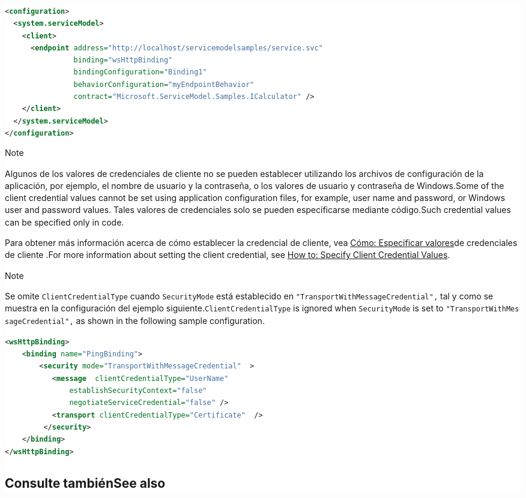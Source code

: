 ```xml
<configuration>
  <system.serviceModel>
    <client>
      <endpoint address="http://localhost/servicemodelsamples/service.svc"
                binding="wsHttpBinding"
                bindingConfiguration="Binding1"
                behaviorConfiguration="myEndpointBehavior"
                contract="Microsoft.ServiceModel.Samples.ICalculator" />
    </client>
  </system.serviceModel>
</configuration>
```
  
> [!NOTE]
> <span data-ttu-id="b75f2-189">Algunos de los valores de credenciales de cliente no se pueden establecer utilizando los archivos de configuración de la aplicación, por ejemplo, el nombre de usuario y la contraseña, o los valores de usuario y contraseña de Windows.</span><span class="sxs-lookup"><span data-stu-id="b75f2-189">Some of the client credential values cannot be set using application configuration files, for example, user name and password, or Windows user and password values.</span></span> <span data-ttu-id="b75f2-190">Tales valores de credenciales solo se pueden especificarse mediante código.</span><span class="sxs-lookup"><span data-stu-id="b75f2-190">Such credential values can be specified only in code.</span></span>  
  
 <span data-ttu-id="b75f2-191">Para obtener más información acerca de cómo establecer la credencial de cliente, vea [Cómo: Especificar valores](how-to-specify-client-credential-values.md)de credenciales de cliente .</span><span class="sxs-lookup"><span data-stu-id="b75f2-191">For more information about setting the client credential, see [How to: Specify Client Credential Values](how-to-specify-client-credential-values.md).</span></span>  
  
> [!NOTE]
> <span data-ttu-id="b75f2-192">Se omite `ClientCredentialType` cuando `SecurityMode` está establecido en `"TransportWithMessageCredential",` tal y como se muestra en la configuración del ejemplo siguiente.</span><span class="sxs-lookup"><span data-stu-id="b75f2-192">`ClientCredentialType` is ignored when `SecurityMode` is set to `"TransportWithMessageCredential",` as shown in the following sample configuration.</span></span>  
  
```xml  
<wsHttpBinding>  
    <binding name="PingBinding">  
        <security mode="TransportWithMessageCredential"  >  
           <message  clientCredentialType="UserName"
               establishSecurityContext="false"
               negotiateServiceCredential="false" />  
           <transport clientCredentialType="Certificate"  />  
         </security>  
    </binding>  
</wsHttpBinding>  
```  
  
## <a name="see-also"></a><span data-ttu-id="b75f2-193">Consulte también</span><span class="sxs-lookup"><span data-stu-id="b75f2-193">See also</span></span>
